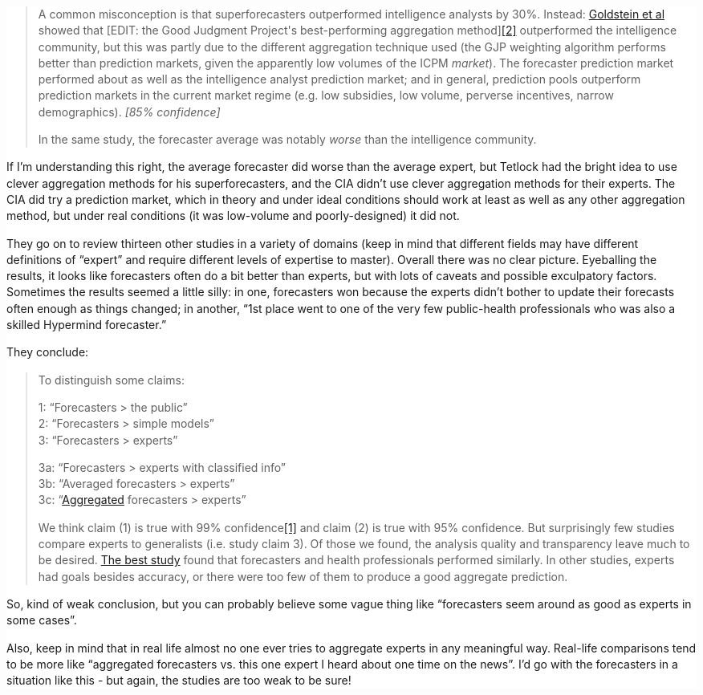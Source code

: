 > A common misconception is that superforecasters outperformed intelligence analysts by 30%. Instead: [Goldstein et al](https://goodjudgment.io/docs/Goldstein-et-al-2015.pdf) showed that [EDIT: the Good Judgment Project's best-performing aggregation method][[2]](https://forum.effectivealtruism.org/posts/qZqvBLvR5hX9sEkjR/comparing-top-forecasters-and-domain-experts#fnss1re8ar7gq) outperformed the intelligence community, but this was partly due to the different aggregation technique used (the GJP weighting algorithm performs better than prediction markets, given the apparently low volumes of the ICPM _market_). The forecaster prediction market performed about as well as the intelligence analyst prediction market; and in general, prediction pools outperform prediction markets in the current market regime (e.g. low subsidies, low volume, perverse incentives, narrow demographics). _[85% confidence]_
> 
> In the same study, the forecaster average was notably _worse_ than the intelligence community.

If I’m understanding this right, the average forecaster did worse than the average expert, but Tetlock had the bright idea to use clever aggregation methods for his superforecasters, and the CIA didn’t use clever aggregation methods for their experts. The CIA did try a prediction market, which in theory and under ideal conditions should work at least as well as any other aggregation method, but under real conditions (it was low-volume and poorly-designed) it did not.

They go on to review thirteen other studies in a variety of domains (keep in mind that different fields may have different definitions of “expert” and require different levels of expertise to master). Overall there was no clear picture. Eyeballing the results, it looks like forecasters often do a bit better than experts, but with lots of caveats and possible exculpatory factors. Sometimes the results seemed a little silly: in one, forecasters won because the experts didn’t bother to update their forecasts often enough as things changed; in another, “1st place went to one of the very few public-health professionals who was also a skilled Hypermind forecaster.”

They conclude:

> To distinguish some claims:
> 
> 1: “Forecasters > the public”  
> 2: “Forecasters > simple models”  
> 3: “Forecasters > experts”
> 
> 3a: “Forecasters > experts with classified info”  
> 3b: “Averaged forecasters > experts”  
> 3c: “[Aggregated](https://link.springer.com/article/10.1007/s11004-012-9396-3) forecasters > experts”
> 
> We think claim (1) is true with 99% confidence[[1]](https://forum.effectivealtruism.org/posts/qZqvBLvR5hX9sEkjR/comparing-top-forecasters-and-domain-experts#fnhxzshtudy4r) and claim (2) is true with 95% confidence. But surprisingly few studies compare experts to generalists (i.e. study claim 3). Of those we found, the analysis quality and transparency leave much to be desired. [The best study](https://link.springer.com/article/10.1186/s12889-021-12083-y) found that forecasters and health professionals performed similarly. In other studies, experts had goals besides accuracy, or there were too few of them to produce a good aggregate prediction.

So, kind of weak conclusion, but you can probably believe some vague thing like “forecasters seem around as good as experts in some cases”.

Also, keep in mind that in real life almost no one ever tries to aggregate experts in any meaningful way. Real-life comparisons tend to be more like “aggregated forecasters vs. this one expert I heard about one time on the news”. I’d go with the forecasters in a situation like this - but again, the studies are too weak to be sure!
